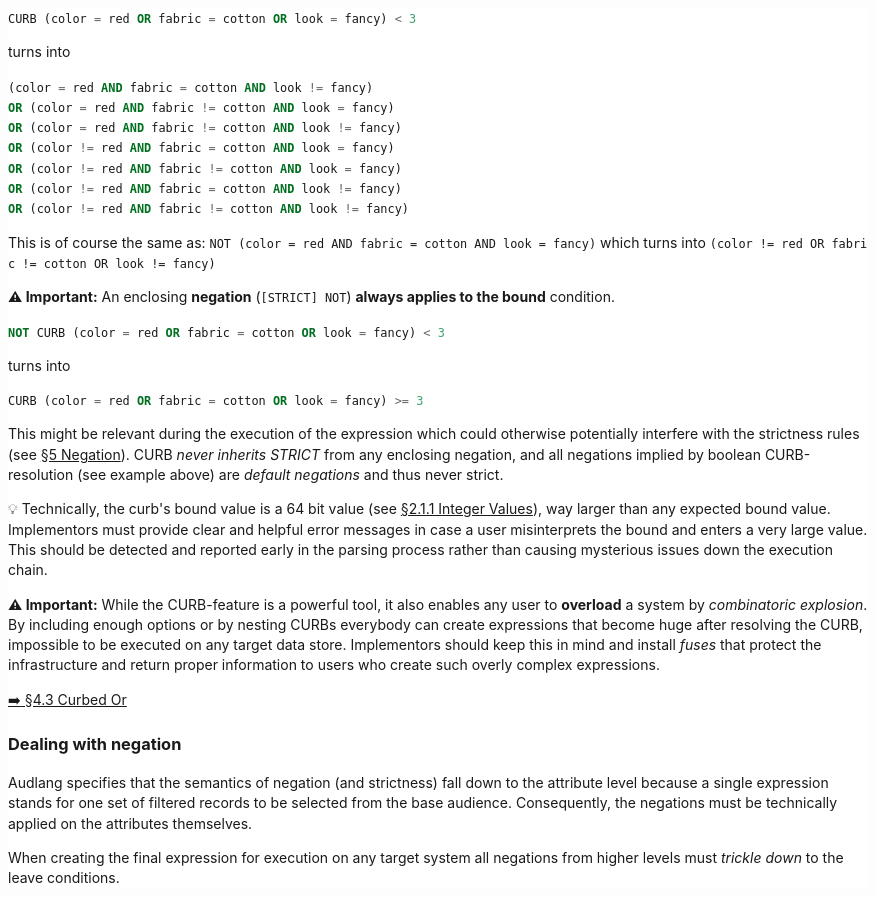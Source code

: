 ```sql
CURB (color = red OR fabric = cotton OR look = fancy) < 3
```
turns into

```sql
(color = red AND fabric = cotton AND look != fancy)
OR (color = red AND fabric != cotton AND look = fancy)
OR (color = red AND fabric != cotton AND look != fancy)
OR (color != red AND fabric = cotton AND look = fancy)
OR (color != red AND fabric != cotton AND look = fancy)
OR (color != red AND fabric = cotton AND look != fancy)
OR (color != red AND fabric != cotton AND look != fancy)
```

This is of course the same as:
`NOT (color = red AND fabric = cotton AND look = fancy)` which turns into `(color != red OR fabric != cotton OR look != fancy)`

**:warning: Important:** An enclosing **negation** (`[STRICT] NOT`) **always applies to the bound** condition. 
```sql
NOT CURB (color = red OR fabric = cotton OR look = fancy) < 3
```
turns into 
```sql
CURB (color = red OR fabric = cotton OR look = fancy) >= 3
```
This might be relevant during the execution of the expression which could otherwise potentially interfere with the strictness rules (see [§5 Negation](#5-negation)). CURB *never inherits STRICT* from any enclosing negation, and all negations implied by boolean CURB-resolution (see example above) are *default negations* and thus never strict.

:bulb: Technically, the curb's bound value is a 64 bit value (see [§2.1.1 Integer Values](#211-integer-values)), way larger than any expected bound value. Implementors must provide clear and helpful error messages in case a user misinterprets the bound and enters a very large value. This should be detected and reported early in the parsing process rather than causing mysterious issues down the execution chain.

**:warning: Important:** While the CURB-feature is a powerful tool, it also enables any user to **overload** a system by *combinatoric explosion*. By including enough options or by nesting CURBs everybody can create expressions that become huge after resolving the CURB, impossible to be executed on any target data store. Implementors should keep this in mind and install *fuses* that protect the infrastructure and return proper information to users who create such overly complex expressions.

[:arrow_right: §4.3 Curbed Or](#43-curbed-or)

### Dealing with negation

Audlang specifies that the semantics of negation (and strictness) fall down to the attribute level because a single expression stands for one set of filtered records to be selected from the base audience. Consequently, the negations must be technically applied on the attributes themselves.

When creating the final expression for execution on any target system all negations from higher levels must *trickle down* to the leave conditions.

